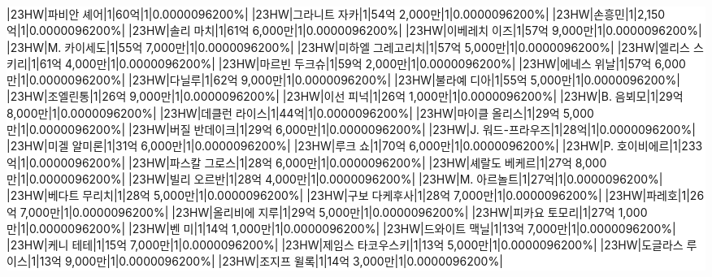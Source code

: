 |23HW|파비안 셰어|1|60억|1|0.0000096200%|
|23HW|그라니트 자카|1|54억 2,000만|1|0.0000096200%|
|23HW|손흥민|1|2,150억|1|0.0000096200%|
|23HW|솔리 마치|1|61억 6,000만|1|0.0000096200%|
|23HW|이베레치 이즈|1|57억 9,000만|1|0.0000096200%|
|23HW|M. 카이세도|1|55억 7,000만|1|0.0000096200%|
|23HW|미하엘 그레고리치|1|57억 5,000만|1|0.0000096200%|
|23HW|엘리스 스키리|1|61억 4,000만|1|0.0000096200%|
|23HW|마르빈 두크슈|1|59억 2,000만|1|0.0000096200%|
|23HW|에네스 위날|1|57억 6,000만|1|0.0000096200%|
|23HW|다닐루|1|62억 9,000만|1|0.0000096200%|
|23HW|불라예 디아|1|55억 5,000만|1|0.0000096200%|
|23HW|조엘린통|1|26억 9,000만|1|0.0000096200%|
|23HW|이선 피넉|1|26억 1,000만|1|0.0000096200%|
|23HW|B. 음뵈모|1|29억 8,000만|1|0.0000096200%|
|23HW|데클런 라이스|1|44억|1|0.0000096200%|
|23HW|마이클 올리스|1|29억 5,000만|1|0.0000096200%|
|23HW|버질 반데이크|1|29억 6,000만|1|0.0000096200%|
|23HW|J. 워드-프라우즈|1|28억|1|0.0000096200%|
|23HW|미겔 알미론|1|31억 6,000만|1|0.0000096200%|
|23HW|루크 쇼|1|70억 6,000만|1|0.0000096200%|
|23HW|P. 호이비에르|1|233억|1|0.0000096200%|
|23HW|파스칼 그로스|1|28억 6,000만|1|0.0000096200%|
|23HW|셰랄도 베케르|1|27억 8,000만|1|0.0000096200%|
|23HW|빌리 오르반|1|28억 4,000만|1|0.0000096200%|
|23HW|M. 아르놀트|1|27억|1|0.0000096200%|
|23HW|베다트 무리치|1|28억 5,000만|1|0.0000096200%|
|23HW|구보 다케후사|1|28억 7,000만|1|0.0000096200%|
|23HW|파레호|1|26억 7,000만|1|0.0000096200%|
|23HW|올리비에 지루|1|29억 5,000만|1|0.0000096200%|
|23HW|피카요 토모리|1|27억 1,000만|1|0.0000096200%|
|23HW|벤 미|1|14억 1,000만|1|0.0000096200%|
|23HW|드와이트 맥닐|1|13억 7,000만|1|0.0000096200%|
|23HW|케니 테테|1|15억 7,000만|1|0.0000096200%|
|23HW|제임스 타코우스키|1|13억 5,000만|1|0.0000096200%|
|23HW|도글라스 루이스|1|13억 9,000만|1|0.0000096200%|
|23HW|조지프 윌록|1|14억 3,000만|1|0.0000096200%|